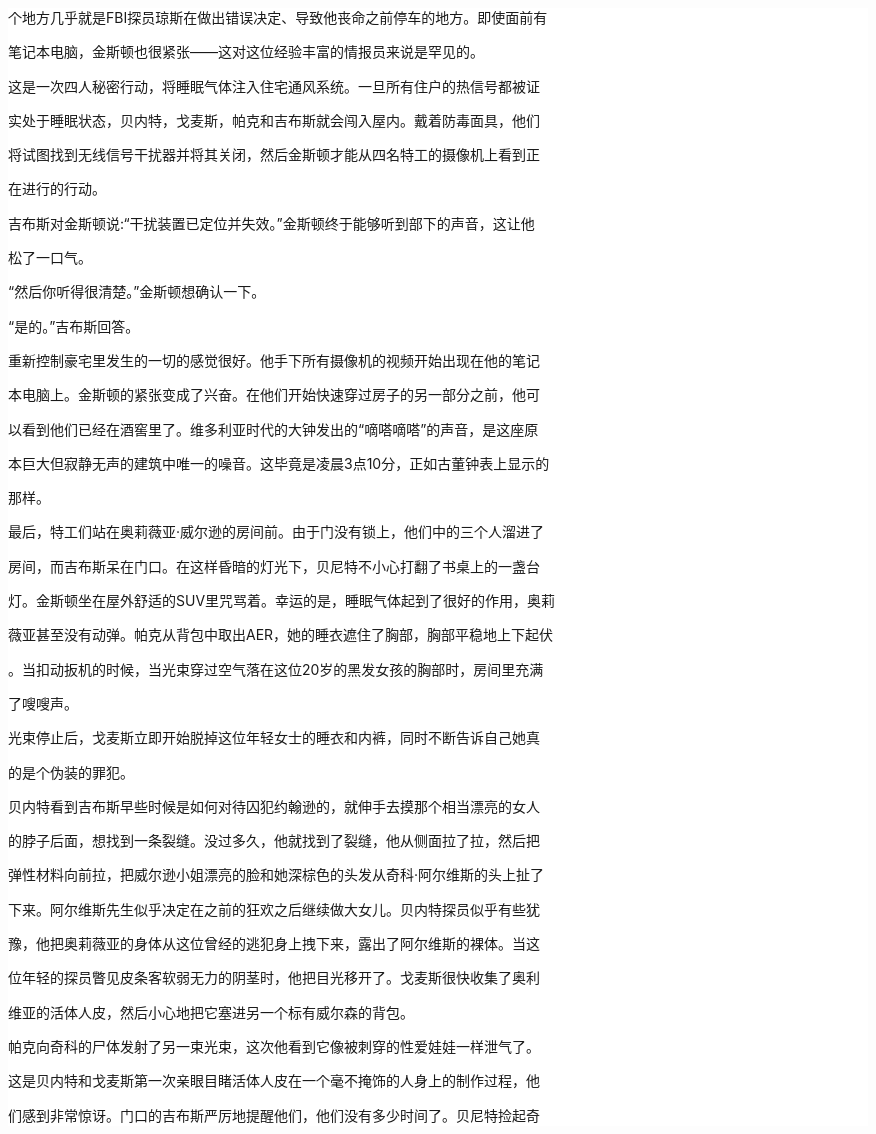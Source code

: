 个地方几乎就是FBI探员琼斯在做出错误决定、导致他丧命之前停车的地方。即使面前有

笔记本电脑，金斯顿也很紧张——这对这位经验丰富的情报员来说是罕见的。

这是一次四人秘密行动，将睡眠气体注入住宅通风系统。一旦所有住户的热信号都被证

实处于睡眠状态，贝内特，戈麦斯，帕克和吉布斯就会闯入屋内。戴着防毒面具，他们

将试图找到无线信号干扰器并将其关闭，然后金斯顿才能从四名特工的摄像机上看到正

在进行的行动。

吉布斯对金斯顿说:“干扰装置已定位并失效。”金斯顿终于能够听到部下的声音，这让他

松了一口气。

“然后你听得很清楚。”金斯顿想确认一下。

“是的。”吉布斯回答。

重新控制豪宅里发生的一切的感觉很好。他手下所有摄像机的视频开始出现在他的笔记

本电脑上。金斯顿的紧张变成了兴奋。在他们开始快速穿过房子的另一部分之前，他可

以看到他们已经在酒窖里了。维多利亚时代的大钟发出的“嘀嗒嘀嗒”的声音，是这座原

本巨大但寂静无声的建筑中唯一的噪音。这毕竟是凌晨3点10分，正如古董钟表上显示的

那样。

最后，特工们站在奥莉薇亚·威尔逊的房间前。由于门没有锁上，他们中的三个人溜进了

房间，而吉布斯呆在门口。在这样昏暗的灯光下，贝尼特不小心打翻了书桌上的一盏台

灯。金斯顿坐在屋外舒适的SUV里咒骂着。幸运的是，睡眠气体起到了很好的作用，奥莉

薇亚甚至没有动弹。帕克从背包中取出AER，她的睡衣遮住了胸部，胸部平稳地上下起伏

。当扣动扳机的时候，当光束穿过空气落在这位20岁的黑发女孩的胸部时，房间里充满

了嗖嗖声。

光束停止后，戈麦斯立即开始脱掉这位年轻女士的睡衣和内裤，同时不断告诉自己她真

的是个伪装的罪犯。

贝内特看到吉布斯早些时候是如何对待囚犯约翰逊的，就伸手去摸那个相当漂亮的女人

的脖子后面，想找到一条裂缝。没过多久，他就找到了裂缝，他从侧面拉了拉，然后把

弹性材料向前拉，把威尔逊小姐漂亮的脸和她深棕色的头发从奇科·阿尔维斯的头上扯了

下来。阿尔维斯先生似乎决定在之前的狂欢之后继续做大女儿。贝内特探员似乎有些犹

豫，他把奥莉薇亚的身体从这位曾经的逃犯身上拽下来，露出了阿尔维斯的裸体。当这

位年轻的探员瞥见皮条客软弱无力的阴茎时，他把目光移开了。戈麦斯很快收集了奥利

维亚的活体人皮，然后小心地把它塞进另一个标有威尔森的背包。

帕克向奇科的尸体发射了另一束光束，这次他看到它像被刺穿的性爱娃娃一样泄气了。

这是贝内特和戈麦斯第一次亲眼目睹活体人皮在一个毫不掩饰的人身上的制作过程，他

们感到非常惊讶。门口的吉布斯严厉地提醒他们，他们没有多少时间了。贝尼特捡起奇
